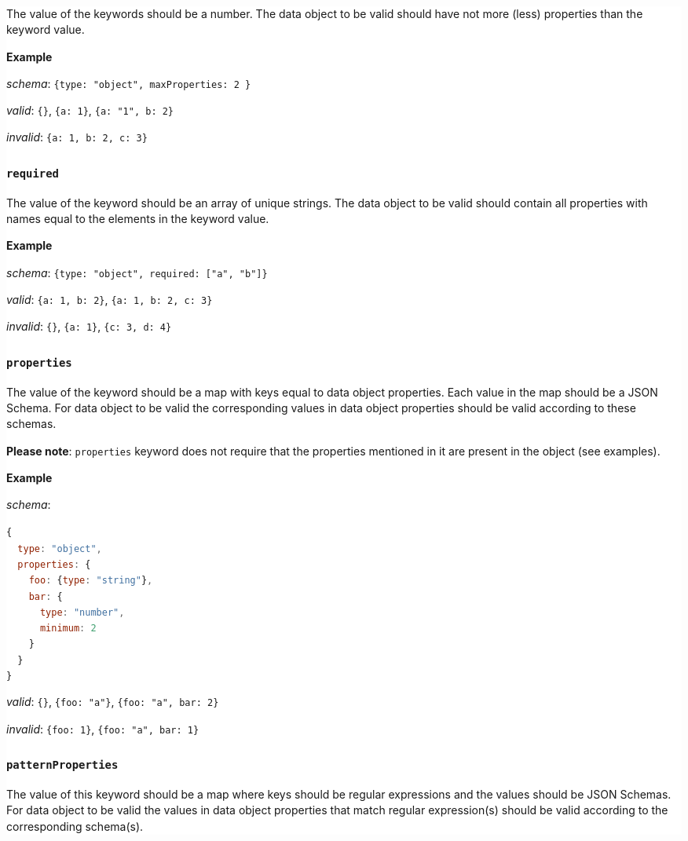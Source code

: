 The value of the keywords should be a number. The data object to be valid should have not more (less) properties than the keyword value.

**Example**

_schema_: `{type: "object", maxProperties: 2 }`

_valid_: `{}`, `{a: 1}`, `{a: "1", b: 2}`

_invalid_: `{a: 1, b: 2, c: 3}`

### `required`

The value of the keyword should be an array of unique strings. The data object to be valid should contain all properties with names equal to the elements in the keyword value.

**Example**

_schema_: `{type: "object", required: ["a", "b"]}`

_valid_: `{a: 1, b: 2}`, `{a: 1, b: 2, c: 3}`

_invalid_: `{}`, `{a: 1}`, `{c: 3, d: 4}`

### `properties`

The value of the keyword should be a map with keys equal to data object properties. Each value in the map should be a JSON Schema. For data object to be valid the corresponding values in data object properties should be valid according to these schemas.

**Please note**: `properties` keyword does not require that the properties mentioned in it are present in the object (see examples).

**Example**

_schema_:

```javascript
{
  type: "object",
  properties: {
    foo: {type: "string"},
    bar: {
      type: "number",
      minimum: 2
    }
  }
}
```

_valid_: `{}`, `{foo: "a"}`, `{foo: "a", bar: 2}`

_invalid_: `{foo: 1}`, `{foo: "a", bar: 1}`

### `patternProperties`

The value of this keyword should be a map where keys should be regular expressions and the values should be JSON Schemas. For data object to be valid the values in data object properties that match regular expression(s) should be valid according to the corresponding schema(s).

